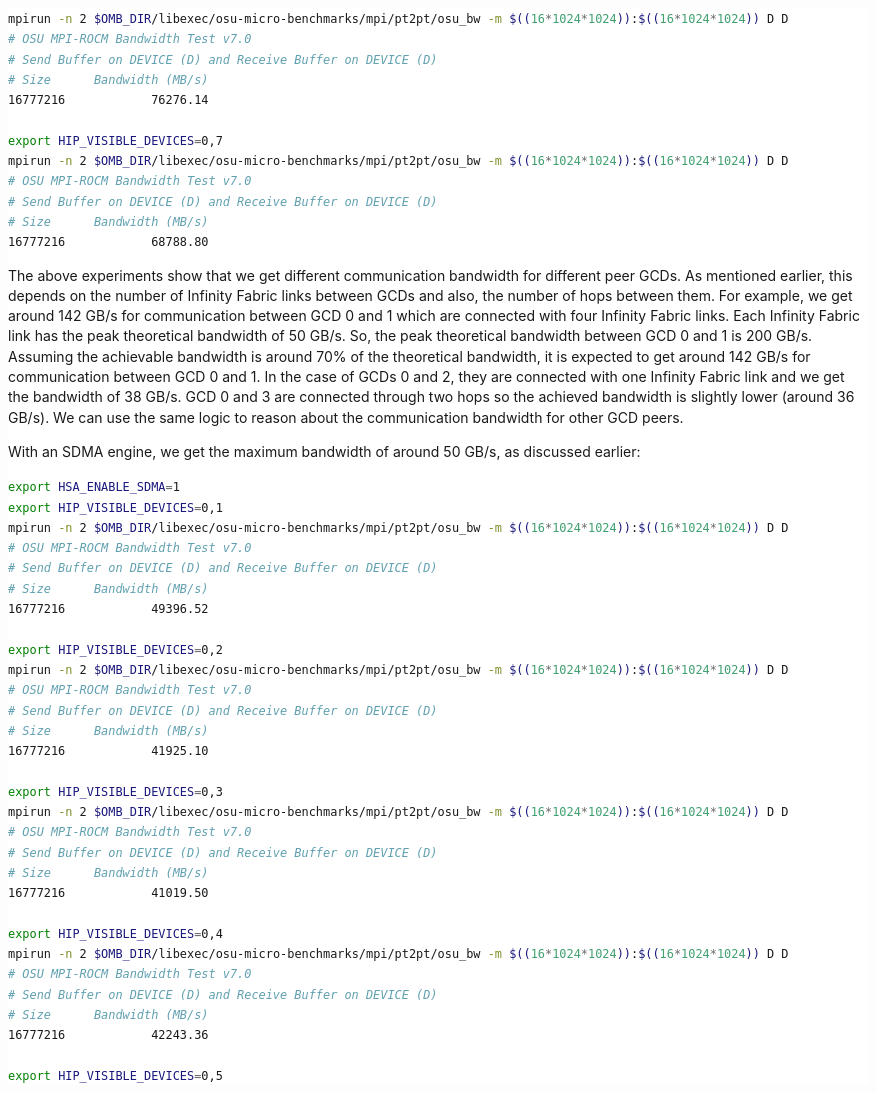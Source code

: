 ```bash
mpirun -n 2 $OMB_DIR/libexec/osu-micro-benchmarks/mpi/pt2pt/osu_bw -m $((16*1024*1024)):$((16*1024*1024)) D D
# OSU MPI-ROCM Bandwidth Test v7.0
# Send Buffer on DEVICE (D) and Receive Buffer on DEVICE (D)
# Size      Bandwidth (MB/s)
16777216            76276.14

export HIP_VISIBLE_DEVICES=0,7
mpirun -n 2 $OMB_DIR/libexec/osu-micro-benchmarks/mpi/pt2pt/osu_bw -m $((16*1024*1024)):$((16*1024*1024)) D D
# OSU MPI-ROCM Bandwidth Test v7.0
# Send Buffer on DEVICE (D) and Receive Buffer on DEVICE (D)
# Size      Bandwidth (MB/s)
16777216            68788.80
```
 
The above experiments show that we get different communication bandwidth for different peer GCDs. As mentioned earlier, this depends on the number of Infinity Fabric links between GCDs and also, the number of hops between them. For example, we get around 142 GB/s for communication between GCD 0 and 1 which are connected with four Infinity Fabric links. Each Infinity Fabric link has the peak theoretical bandwidth of 50 GB/s. So, the peak theoretical bandwidth between GCD 0 and 1 is 200 GB/s. Assuming the achievable bandwidth is around 70% of the theoretical bandwidth, it is expected to get around 142 GB/s for communication between GCD 0 and 1. In the case of GCDs 0 and 2, they are connected with one Infinity Fabric link and we get the bandwidth of 38 GB/s. GCD 0 and 3 are connected through two hops so the achieved bandwidth is slightly lower (around 36 GB/s). We can use the same logic to reason about the communication bandwidth for other GCD peers.

With an SDMA engine, we get the maximum bandwidth of around 50 GB/s, as discussed earlier:

```bash
export HSA_ENABLE_SDMA=1
export HIP_VISIBLE_DEVICES=0,1
mpirun -n 2 $OMB_DIR/libexec/osu-micro-benchmarks/mpi/pt2pt/osu_bw -m $((16*1024*1024)):$((16*1024*1024)) D D
# OSU MPI-ROCM Bandwidth Test v7.0
# Send Buffer on DEVICE (D) and Receive Buffer on DEVICE (D)
# Size      Bandwidth (MB/s)
16777216            49396.52

export HIP_VISIBLE_DEVICES=0,2
mpirun -n 2 $OMB_DIR/libexec/osu-micro-benchmarks/mpi/pt2pt/osu_bw -m $((16*1024*1024)):$((16*1024*1024)) D D
# OSU MPI-ROCM Bandwidth Test v7.0
# Send Buffer on DEVICE (D) and Receive Buffer on DEVICE (D)
# Size      Bandwidth (MB/s)
16777216            41925.10

export HIP_VISIBLE_DEVICES=0,3
mpirun -n 2 $OMB_DIR/libexec/osu-micro-benchmarks/mpi/pt2pt/osu_bw -m $((16*1024*1024)):$((16*1024*1024)) D D
# OSU MPI-ROCM Bandwidth Test v7.0
# Send Buffer on DEVICE (D) and Receive Buffer on DEVICE (D)
# Size      Bandwidth (MB/s)
16777216            41019.50

export HIP_VISIBLE_DEVICES=0,4
mpirun -n 2 $OMB_DIR/libexec/osu-micro-benchmarks/mpi/pt2pt/osu_bw -m $((16*1024*1024)):$((16*1024*1024)) D D
# OSU MPI-ROCM Bandwidth Test v7.0
# Send Buffer on DEVICE (D) and Receive Buffer on DEVICE (D)
# Size      Bandwidth (MB/s)
16777216            42243.36

export HIP_VISIBLE_DEVICES=0,5
```